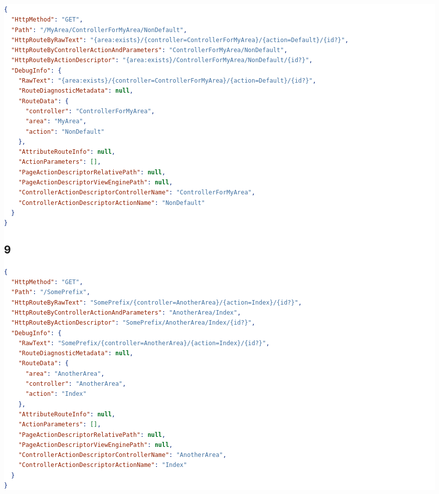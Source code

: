 ```json
{
  "HttpMethod": "GET",
  "Path": "/MyArea/ControllerForMyArea/NonDefault",
  "HttpRouteByRawText": "{area:exists}/{controller=ControllerForMyArea}/{action=Default}/{id?}",
  "HttpRouteByControllerActionAndParameters": "ControllerForMyArea/NonDefault",
  "HttpRouteByActionDescriptor": "{area:exists}/ControllerForMyArea/NonDefault/{id?}",
  "DebugInfo": {
    "RawText": "{area:exists}/{controller=ControllerForMyArea}/{action=Default}/{id?}",
    "RouteDiagnosticMetadata": null,
    "RouteData": {
      "controller": "ControllerForMyArea",
      "area": "MyArea",
      "action": "NonDefault"
    },
    "AttributeRouteInfo": null,
    "ActionParameters": [],
    "PageActionDescriptorRelativePath": null,
    "PageActionDescriptorViewEnginePath": null,
    "ControllerActionDescriptorControllerName": "ControllerForMyArea",
    "ControllerActionDescriptorActionName": "NonDefault"
  }
}
```

## 9

```json
{
  "HttpMethod": "GET",
  "Path": "/SomePrefix",
  "HttpRouteByRawText": "SomePrefix/{controller=AnotherArea}/{action=Index}/{id?}",
  "HttpRouteByControllerActionAndParameters": "AnotherArea/Index",
  "HttpRouteByActionDescriptor": "SomePrefix/AnotherArea/Index/{id?}",
  "DebugInfo": {
    "RawText": "SomePrefix/{controller=AnotherArea}/{action=Index}/{id?}",
    "RouteDiagnosticMetadata": null,
    "RouteData": {
      "area": "AnotherArea",
      "controller": "AnotherArea",
      "action": "Index"
    },
    "AttributeRouteInfo": null,
    "ActionParameters": [],
    "PageActionDescriptorRelativePath": null,
    "PageActionDescriptorViewEnginePath": null,
    "ControllerActionDescriptorControllerName": "AnotherArea",
    "ControllerActionDescriptorActionName": "Index"
  }
}
```
